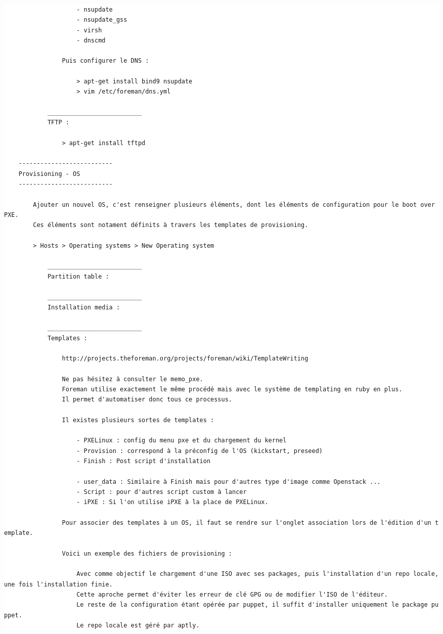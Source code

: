                         - nsupdate
                        - nsupdate_gss
                        - virsh 
                        - dnscmd

                    Puis configurer le DNS :
                
                        > apt-get install bind9 nsupdate
                        > vim /etc/foreman/dns.yml
                        
                __________________________
                TFTP :

                    > apt-get install tftpd

        --------------------------
        Provisioning - OS
        --------------------------

            Ajouter un nouvel OS, c'est renseigner plusieurs éléments, dont les éléments de configuration pour le boot over PXE.
            Ces éléments sont notament définits à travers les templates de provisioning.

            > Hosts > Operating systems > New Operating system

                __________________________
                Partition table :
                
                __________________________
                Installation media :

                __________________________
                Templates :

                    http://projects.theforeman.org/projects/foreman/wiki/TemplateWriting

                    Ne pas hésitez à consulter le memo_pxe.
                    Foreman utilise exactement le même procédé mais avec le système de templating en ruby en plus.
                    Il permet d'automatiser donc tous ce processus.

                    Il existes plusieurs sortes de templates :

                        - PXELinux : config du menu pxe et du chargement du kernel
                        - Provision : correspond à la préconfig de l'OS (kickstart, preseed)
                        - Finish : Post script d'installation

                        - user_data : Similaire à Finish mais pour d'autres type d'image comme Openstack ...
                        - Script : pour d'autres script custom à lancer
                        - iPXE : Si l'on utilise iPXE à la place de PXELinux.

                    Pour associer des templates à un OS, il faut se rendre sur l'onglet association lors de l'édition d'un template.

                    Voici un exemple des fichiers de provisioning :

                        Avec comme objectif le chargement d'une ISO avec ses packages, puis l'installation d'un repo locale, une fois l'installation finie.
                        Cette aproche permet d'éviter les erreur de clé GPG ou de modifier l'ISO de l'éditeur.
                        Le reste de la configuration étant opérée par puppet, il suffit d'installer uniquement le package puppet.
                        Le repo locale est géré par aptly.
